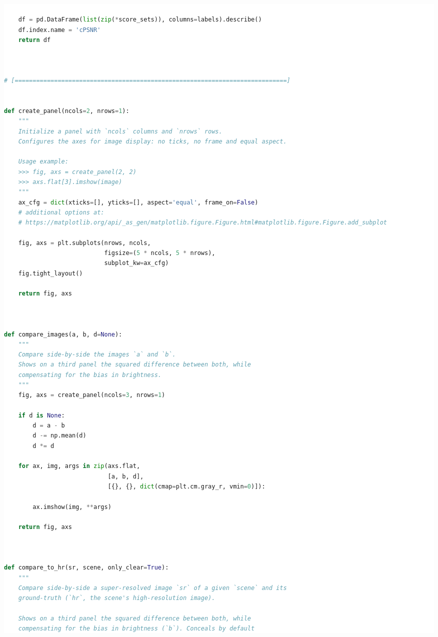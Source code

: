 ```python
	
	df = pd.DataFrame(list(zip(*score_sets)), columns=labels).describe()
	df.index.name = 'cPSNR'
	return df
	


# [============================================================================]


def create_panel(ncols=2, nrows=1):
	"""
	Initialize a panel with `ncols` columns and `nrows` rows.
	Configures the axes for image display: no ticks, no frame and equal aspect.
	
	Usage example:
	>>> fig, axs = create_panel(2, 2)
	>>> axs.flat[3].imshow(image)
	"""
	ax_cfg = dict(xticks=[], yticks=[], aspect='equal', frame_on=False)
	# additional options at:
	# https://matplotlib.org/api/_as_gen/matplotlib.figure.Figure.html#matplotlib.figure.Figure.add_subplot
	
	fig, axs = plt.subplots(nrows, ncols,
	                        figsize=(5 * ncols, 5 * nrows),
	                        subplot_kw=ax_cfg)
	fig.tight_layout()
	
	return fig, axs
	


def compare_images(a, b, d=None):
	"""
	Compare side-by-side the images `a` and `b`.
	Shows on a third panel the squared difference between both, while
	compensating for the bias in brightness.
	"""
	fig, axs = create_panel(ncols=3, nrows=1)
	
	if d is None:
		d = a - b
		d -= np.mean(d)
		d *= d
	
	for ax, img, args in zip(axs.flat,
	                         [a, b, d],
	                         [{}, {}, dict(cmap=plt.cm.gray_r, vmin=0)]):
		
		ax.imshow(img, **args)
	
	return fig, axs
	


def compare_to_hr(sr, scene, only_clear=True):
	"""
	Compare side-by-side a super-resolved image `sr` of a given `scene` and its
	ground-truth (`hr`, the scene's high-resolution image).
	
	Shows on a third panel the squared difference between both, while
	compensating for the bias in brightness (`b`). Conceals by default
```